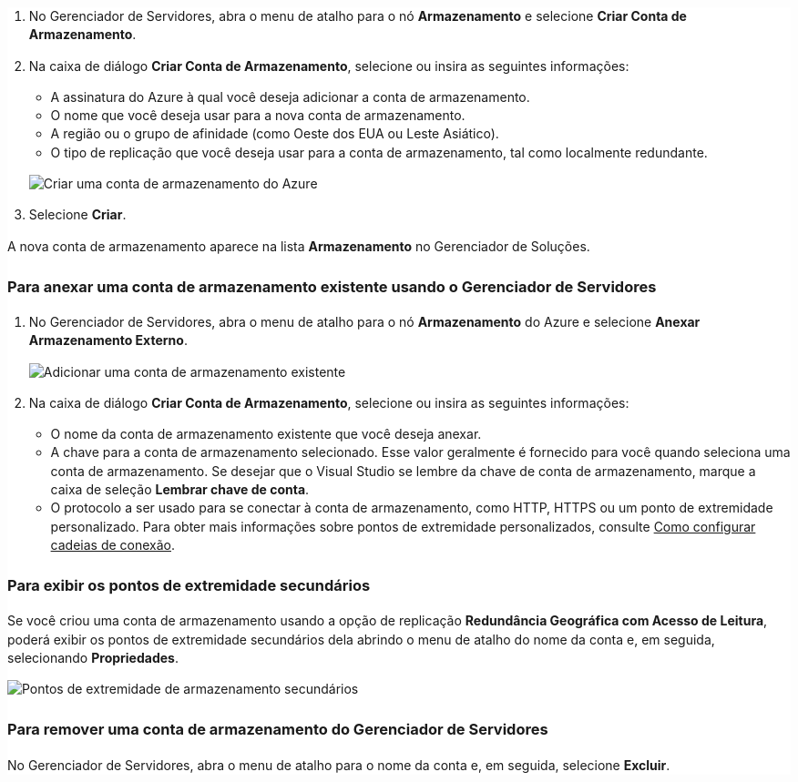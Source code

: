 1. No Gerenciador de Servidores, abra o menu de atalho para o nó **Armazenamento** e selecione **Criar Conta de Armazenamento**.

1. Na caixa de diálogo **Criar Conta de Armazenamento**, selecione ou insira as seguintes informações:

   * A assinatura do Azure à qual você deseja adicionar a conta de armazenamento.
   * O nome que você deseja usar para a nova conta de armazenamento.
   * A região ou o grupo de afinidade (como Oeste dos EUA ou Leste Asiático).
   * O tipo de replicação que você deseja usar para a conta de armazenamento, tal como localmente redundante.

   ![Criar uma conta de armazenamento do Azure](./media/vs-azure-tools-storage-resources-server-explorer-browse-manage/IC744166.png)

1. Selecione **Criar**.

A nova conta de armazenamento aparece na lista **Armazenamento** no Gerenciador de Soluções.

### <a name="to-attach-an-existing-storage-account-by-using-server-explorer"></a>Para anexar uma conta de armazenamento existente usando o Gerenciador de Servidores

1. No Gerenciador de Servidores, abra o menu de atalho para o nó **Armazenamento** do Azure e selecione **Anexar Armazenamento Externo**.

    ![Adicionar uma conta de armazenamento existente](./media/vs-azure-tools-storage-resources-server-explorer-browse-manage/IC766039.png)
1. Na caixa de diálogo **Criar Conta de Armazenamento**, selecione ou insira as seguintes informações:

   * O nome da conta de armazenamento existente que você deseja anexar.
   * A chave para a conta de armazenamento selecionado. Esse valor geralmente é fornecido para você quando seleciona uma conta de armazenamento. Se desejar que o Visual Studio se lembre da chave de conta de armazenamento, marque a caixa de seleção **Lembrar chave de conta**.
   * O protocolo a ser usado para se conectar à conta de armazenamento, como HTTP, HTTPS ou um ponto de extremidade personalizado. Para obter mais informações sobre pontos de extremidade personalizados, consulte [Como configurar cadeias de conexão](https://msdn.microsoft.com/library/azure/ee758697.aspx).

### <a name="to-view-the-secondary-endpoints"></a>Para exibir os pontos de extremidade secundários

Se você criou uma conta de armazenamento usando a opção de replicação **Redundância Geográfica com Acesso de Leitura**, poderá exibir os pontos de extremidade secundários dela abrindo o menu de atalho do nome da conta e, em seguida, selecionando  **Propriedades**.

![Pontos de extremidade de armazenamento secundários](./media/vs-azure-tools-storage-resources-server-explorer-browse-manage/IC766040.png)

### <a name="to-remove-a-storage-account-from-server-explorer"></a>Para remover uma conta de armazenamento do Gerenciador de Servidores

No Gerenciador de Servidores, abra o menu de atalho para o nome da conta e, em seguida, selecione **Excluir**. 

